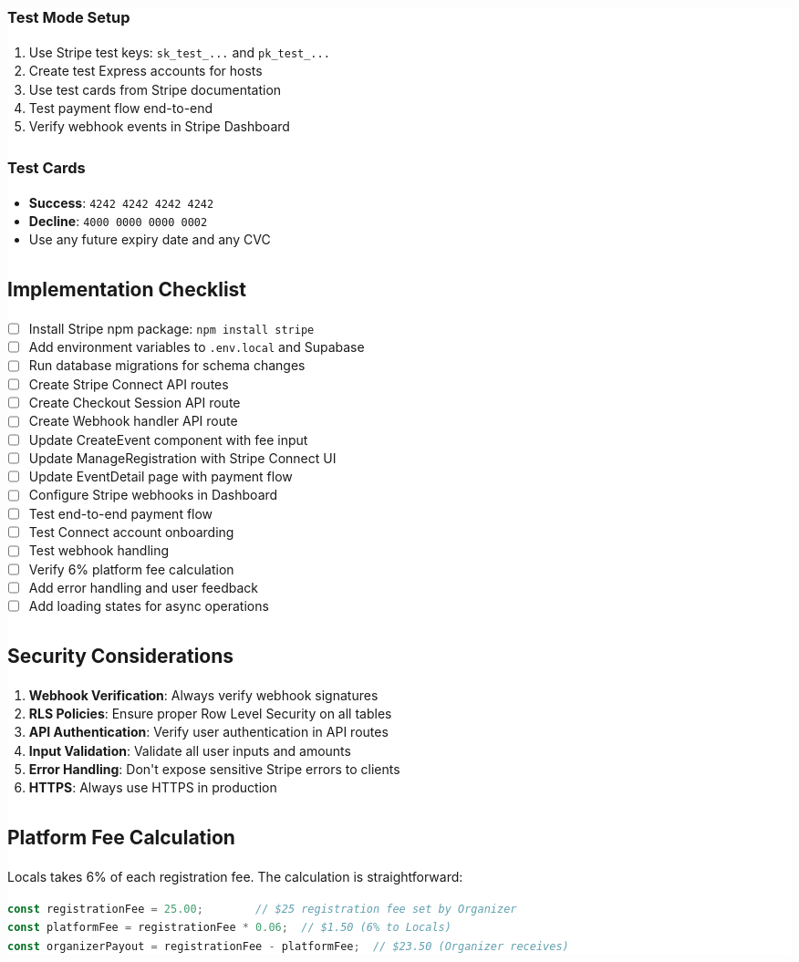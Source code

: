 ### Test Mode Setup

1. Use Stripe test keys: `sk_test_...` and `pk_test_...`
2. Create test Express accounts for hosts
3. Use test cards from Stripe documentation
4. Test payment flow end-to-end
5. Verify webhook events in Stripe Dashboard

### Test Cards

- **Success**: `4242 4242 4242 4242`
- **Decline**: `4000 0000 0000 0002`
- Use any future expiry date and any CVC

## Implementation Checklist

- [ ] Install Stripe npm package: `npm install stripe`
- [ ] Add environment variables to `.env.local` and Supabase
- [ ] Run database migrations for schema changes
- [ ] Create Stripe Connect API routes
- [ ] Create Checkout Session API route
- [ ] Create Webhook handler API route
- [ ] Update CreateEvent component with fee input
- [ ] Update ManageRegistration with Stripe Connect UI
- [ ] Update EventDetail page with payment flow
- [ ] Configure Stripe webhooks in Dashboard
- [ ] Test end-to-end payment flow
- [ ] Test Connect account onboarding
- [ ] Test webhook handling
- [ ] Verify 6% platform fee calculation
- [ ] Add error handling and user feedback
- [ ] Add loading states for async operations

## Security Considerations

1. **Webhook Verification**: Always verify webhook signatures
2. **RLS Policies**: Ensure proper Row Level Security on all tables
3. **API Authentication**: Verify user authentication in API routes
4. **Input Validation**: Validate all user inputs and amounts
5. **Error Handling**: Don't expose sensitive Stripe errors to clients
6. **HTTPS**: Always use HTTPS in production

## Platform Fee Calculation

Locals takes 6% of each registration fee. The calculation is straightforward:

```javascript
const registrationFee = 25.00;        // $25 registration fee set by Organizer
const platformFee = registrationFee * 0.06;  // $1.50 (6% to Locals)
const organizerPayout = registrationFee - platformFee;  // $23.50 (Organizer receives)
```
